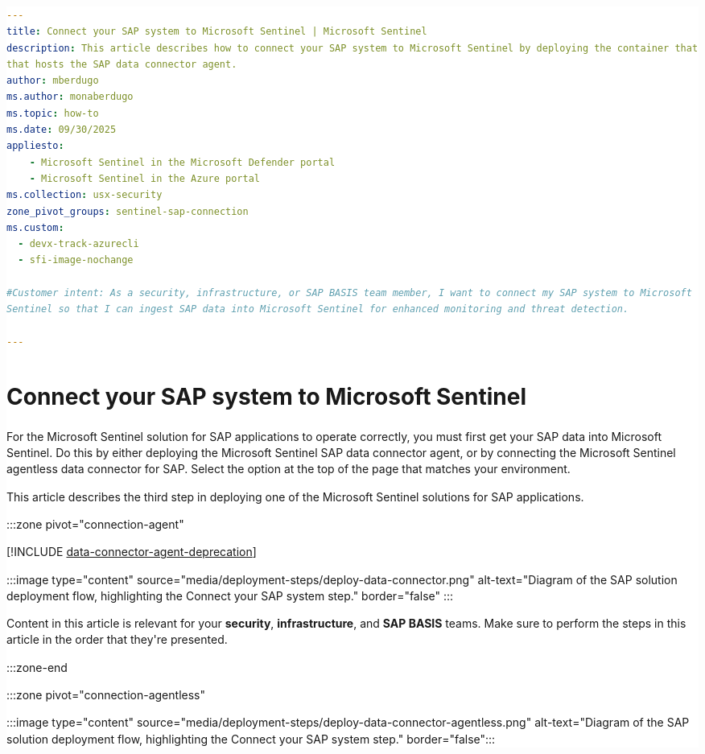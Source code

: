 ```yaml
---
title: Connect your SAP system to Microsoft Sentinel | Microsoft Sentinel
description: This article describes how to connect your SAP system to Microsoft Sentinel by deploying the container that that hosts the SAP data connector agent.
author: mberdugo
ms.author: monaberdugo
ms.topic: how-to
ms.date: 09/30/2025
appliesto:
    - Microsoft Sentinel in the Microsoft Defender portal
    - Microsoft Sentinel in the Azure portal
ms.collection: usx-security
zone_pivot_groups: sentinel-sap-connection
ms.custom:
  - devx-track-azurecli
  - sfi-image-nochange

#Customer intent: As a security, infrastructure, or SAP BASIS team member, I want to connect my SAP system to Microsoft Sentinel so that I can ingest SAP data into Microsoft Sentinel for enhanced monitoring and threat detection.

---
```


# Connect your SAP system to Microsoft Sentinel

For the Microsoft Sentinel solution for SAP applications to operate correctly, you must first get your SAP data into Microsoft Sentinel. Do this by either deploying the Microsoft Sentinel SAP data connector agent, or by connecting the Microsoft Sentinel agentless data connector for SAP. Select the option at the top of the page that matches your environment.


This article describes the third step in deploying one of the Microsoft Sentinel solutions for SAP applications.

:::zone pivot="connection-agent"

[!INCLUDE [data-connector-agent-deprecation](../includes/data-connector-agent-deprecation.md)]

:::image type="content" source="media/deployment-steps/deploy-data-connector.png" alt-text="Diagram of the SAP solution deployment flow, highlighting the Connect your SAP system step." border="false" :::

Content in this article is relevant for your **security**, **infrastructure**, and  **SAP BASIS** teams. Make sure to perform the steps in this article in the order that they're presented.

:::zone-end

:::zone pivot="connection-agentless"

:::image type="content" source="media/deployment-steps/deploy-data-connector-agentless.png" alt-text="Diagram of the SAP solution deployment flow, highlighting the Connect your SAP system step." border="false":::
